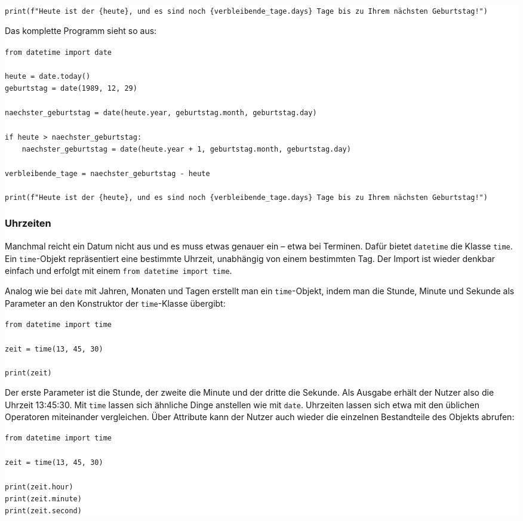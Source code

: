 ```
print(f"Heute ist der {heute}, und es sind noch {verbleibende_tage.days} Tage bis zu Ihrem nächsten Geburtstag!")
```

Das komplette Programm sieht so aus:

```
from datetime import date

heute = date.today()
geburtstag = date(1989, 12, 29)

naechster_geburtstag = date(heute.year, geburtstag.month, geburtstag.day)

if heute > naechster_geburtstag:
    naechster_geburtstag = date(heute.year + 1, geburtstag.month, geburtstag.day)

verbleibende_tage = naechster_geburtstag - heute

print(f"Heute ist der {heute}, und es sind noch {verbleibende_tage.days} Tage bis zu Ihrem nächsten Geburtstag!")
```

### Uhrzeiten

Manchmal reicht ein Datum nicht aus und es muss etwas genauer ein – etwa bei Terminen. Dafür bietet `datetime` die Klasse `time`. Ein `time`-Objekt repräsentiert eine bestimmte Uhrzeit, unabhängig von einem bestimmten Tag. Der Import ist wieder denkbar einfach und erfolgt mit einem `from datetime import time`.

Analog wie bei `date` mit Jahren, Monaten und Tagen erstellt man ein `time`-Objekt, indem man die Stunde, Minute und Sekunde als Parameter an den Konstruktor der `time`-Klasse übergibt:

```
from datetime import time

zeit = time(13, 45, 30)

print(zeit)
```

Der erste Parameter ist die Stunde, der zweite die Minute und der dritte die Sekunde. Als Ausgabe erhält der Nutzer also die Uhrzeit 13:45:30. Mit `time` lassen sich ähnliche Dinge anstellen wie mit `date`. Uhrzeiten lassen sich etwa mit den üblichen Operatoren miteinander vergleichen. Über Attribute kann der Nutzer auch wieder die einzelnen Bestandteile des Objekts abrufen:

```
from datetime import time

zeit = time(13, 45, 30)

print(zeit.hour)
print(zeit.minute)
print(zeit.second)
```
